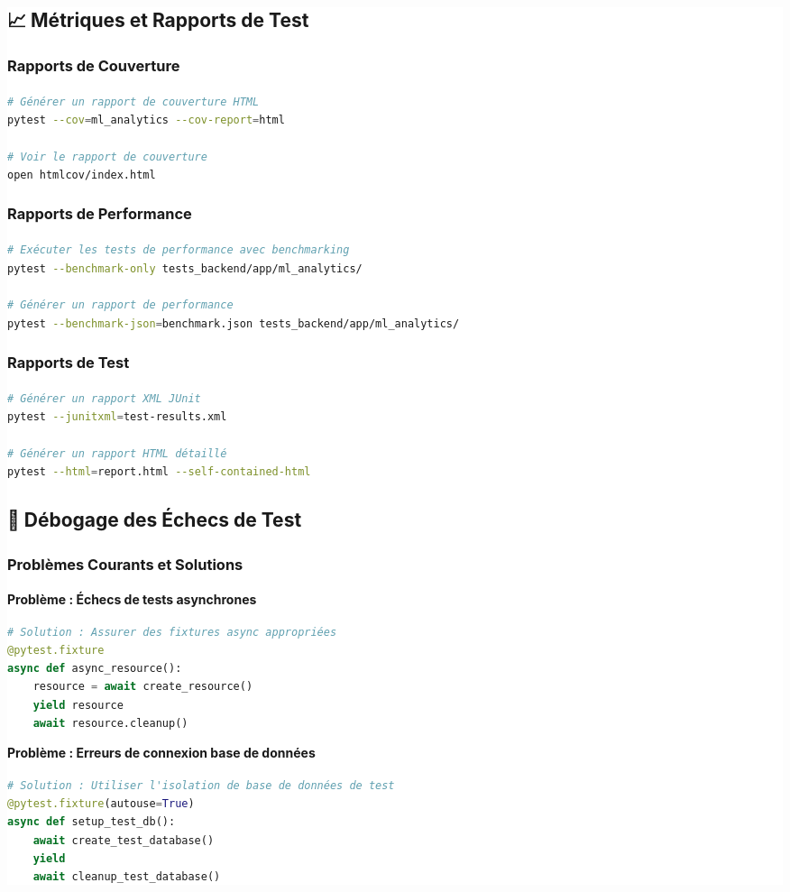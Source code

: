 ## 📈 Métriques et Rapports de Test

### Rapports de Couverture

```bash
# Générer un rapport de couverture HTML
pytest --cov=ml_analytics --cov-report=html

# Voir le rapport de couverture
open htmlcov/index.html
```

### Rapports de Performance

```bash
# Exécuter les tests de performance avec benchmarking
pytest --benchmark-only tests_backend/app/ml_analytics/

# Générer un rapport de performance
pytest --benchmark-json=benchmark.json tests_backend/app/ml_analytics/
```

### Rapports de Test

```bash
# Générer un rapport XML JUnit
pytest --junitxml=test-results.xml

# Générer un rapport HTML détaillé
pytest --html=report.html --self-contained-html
```

## 🐛 Débogage des Échecs de Test

### Problèmes Courants et Solutions

**Problème : Échecs de tests asynchrones**
```python
# Solution : Assurer des fixtures async appropriées
@pytest.fixture
async def async_resource():
    resource = await create_resource()
    yield resource
    await resource.cleanup()
```

**Problème : Erreurs de connexion base de données**
```python
# Solution : Utiliser l'isolation de base de données de test
@pytest.fixture(autouse=True)
async def setup_test_db():
    await create_test_database()
    yield
    await cleanup_test_database()
```
